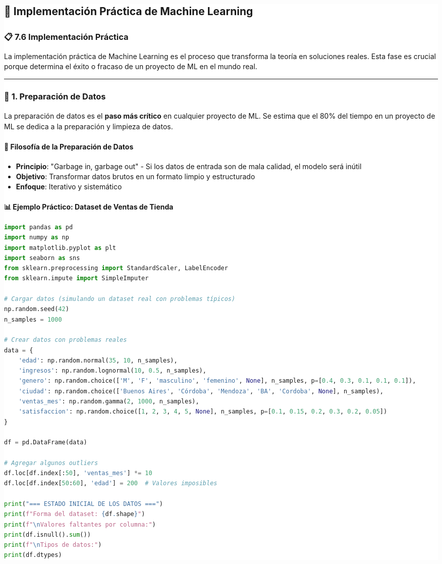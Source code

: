 
## 🚀 Implementación Práctica de Machine Learning

### 📋 **7.6 Implementación Práctica**

La implementación práctica de Machine Learning es el proceso que transforma la teoría en soluciones reales. Esta fase es crucial porque determina el éxito o fracaso de un proyecto de ML en el mundo real.

---

### 🧹 **1. Preparación de Datos**

La preparación de datos es el **paso más crítico** en cualquier proyecto de ML. Se estima que el 80% del tiempo en un proyecto de ML se dedica a la preparación y limpieza de datos.

#### **🎯 Filosofía de la Preparación de Datos**
- **Principio**: "Garbage in, garbage out" - Si los datos de entrada son de mala calidad, el modelo será inútil
- **Objetivo**: Transformar datos brutos en un formato limpio y estructurado
- **Enfoque**: Iterativo y sistemático

#### **📊 Ejemplo Práctico: Dataset de Ventas de Tienda**

```python
import pandas as pd
import numpy as np
import matplotlib.pyplot as plt
import seaborn as sns
from sklearn.preprocessing import StandardScaler, LabelEncoder
from sklearn.impute import SimpleImputer

# Cargar datos (simulando un dataset real con problemas típicos)
np.random.seed(42)
n_samples = 1000

# Crear datos con problemas reales
data = {
    'edad': np.random.normal(35, 10, n_samples),
    'ingresos': np.random.lognormal(10, 0.5, n_samples),
    'genero': np.random.choice(['M', 'F', 'masculino', 'femenino', None], n_samples, p=[0.4, 0.3, 0.1, 0.1, 0.1]),
    'ciudad': np.random.choice(['Buenos Aires', 'Córdoba', 'Mendoza', 'BA', 'Cordoba', None], n_samples),
    'ventas_mes': np.random.gamma(2, 1000, n_samples),
    'satisfaccion': np.random.choice([1, 2, 3, 4, 5, None], n_samples, p=[0.1, 0.15, 0.2, 0.3, 0.2, 0.05])
}

df = pd.DataFrame(data)

# Agregar algunos outliers
df.loc[df.index[:50], 'ventas_mes'] *= 10
df.loc[df.index[50:60], 'edad'] = 200  # Valores imposibles

print("=== ESTADO INICIAL DE LOS DATOS ===")
print(f"Forma del dataset: {df.shape}")
print(f"\nValores faltantes por columna:")
print(df.isnull().sum())
print(f"\nTipos de datos:")
print(df.dtypes)
```
